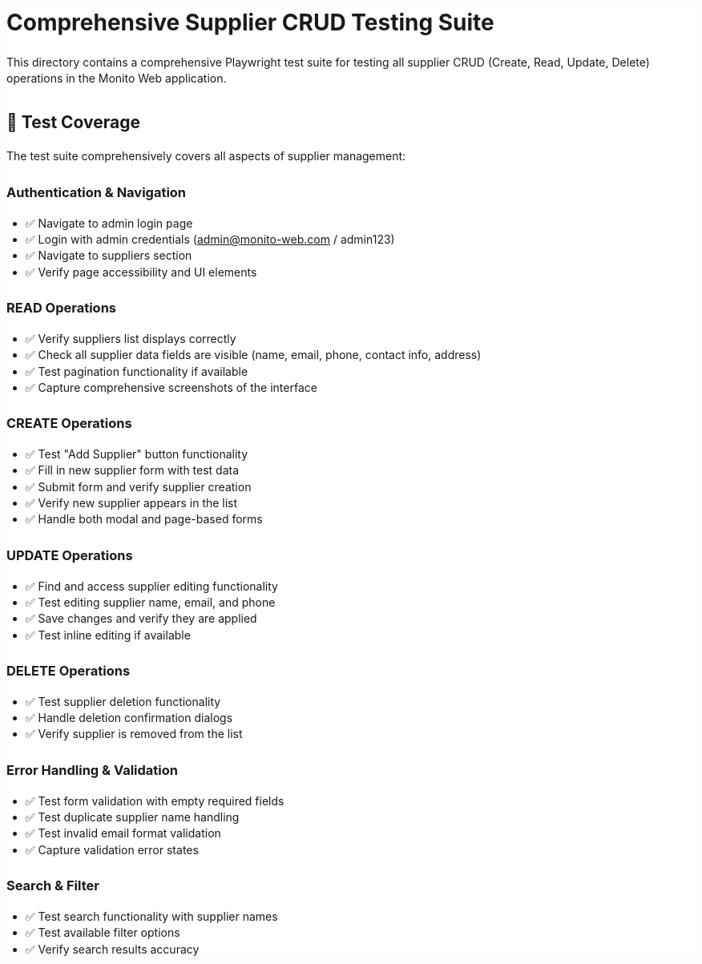 # Comprehensive Supplier CRUD Testing Suite

This directory contains a comprehensive Playwright test suite for testing all supplier CRUD (Create, Read, Update, Delete) operations in the Monito Web application.

## 🎯 Test Coverage

The test suite comprehensively covers all aspects of supplier management:

### Authentication & Navigation
- ✅ Navigate to admin login page
- ✅ Login with admin credentials (admin@monito-web.com / admin123)
- ✅ Navigate to suppliers section
- ✅ Verify page accessibility and UI elements

### READ Operations
- ✅ Verify suppliers list displays correctly
- ✅ Check all supplier data fields are visible (name, email, phone, contact info, address)
- ✅ Test pagination functionality if available
- ✅ Capture comprehensive screenshots of the interface

### CREATE Operations
- ✅ Test "Add Supplier" button functionality
- ✅ Fill in new supplier form with test data
- ✅ Submit form and verify supplier creation
- ✅ Verify new supplier appears in the list
- ✅ Handle both modal and page-based forms

### UPDATE Operations
- ✅ Find and access supplier editing functionality
- ✅ Test editing supplier name, email, and phone
- ✅ Save changes and verify they are applied
- ✅ Test inline editing if available

### DELETE Operations
- ✅ Test supplier deletion functionality
- ✅ Handle deletion confirmation dialogs
- ✅ Verify supplier is removed from the list

### Error Handling & Validation
- ✅ Test form validation with empty required fields
- ✅ Test duplicate supplier name handling
- ✅ Test invalid email format validation
- ✅ Capture validation error states

### Search & Filter
- ✅ Test search functionality with supplier names
- ✅ Test available filter options
- ✅ Verify search results accuracy
